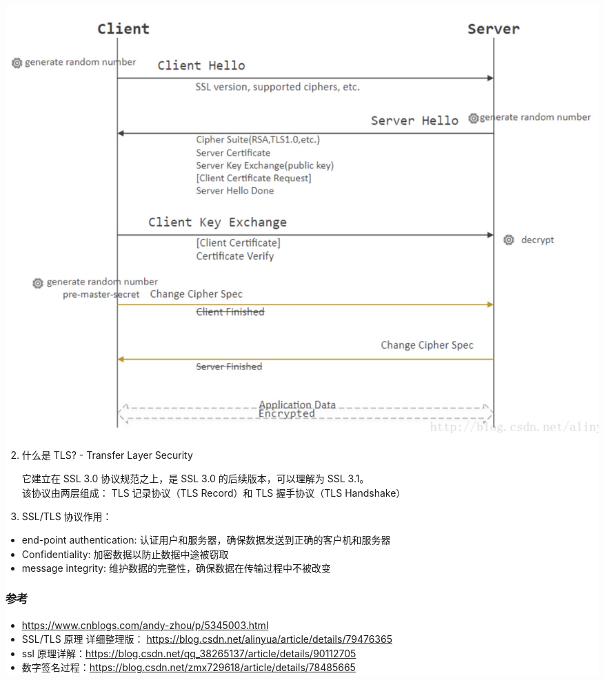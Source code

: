 ![Alt text](../image/ssl_handshake.jpg)

2. 什么是 TLS? - Transfer Layer Security

   它建立在 SSL 3.0 协议规范之上，是 SSL 3.0 的后续版本，可以理解为 SSL 3.1。  
   该协议由两层组成： TLS 记录协议（TLS Record）和 TLS 握手协议（TLS Handshake）

3. SSL/TLS 协议作用：

- end-point authentication: 认证用户和服务器，确保数据发送到正确的客户机和服务器
- Confidentiality: 加密数据以防止数据中途被窃取
- message integrity: 维护数据的完整性，确保数据在传输过程中不被改变

### 参考

- https://www.cnblogs.com/andy-zhou/p/5345003.html
- SSL/TLS 原理 详细整理版： https://blog.csdn.net/alinyua/article/details/79476365
- ssl 原理详解：https://blog.csdn.net/qq_38265137/article/details/90112705
- 数字签名过程：https://blog.csdn.net/zmx729618/article/details/78485665
